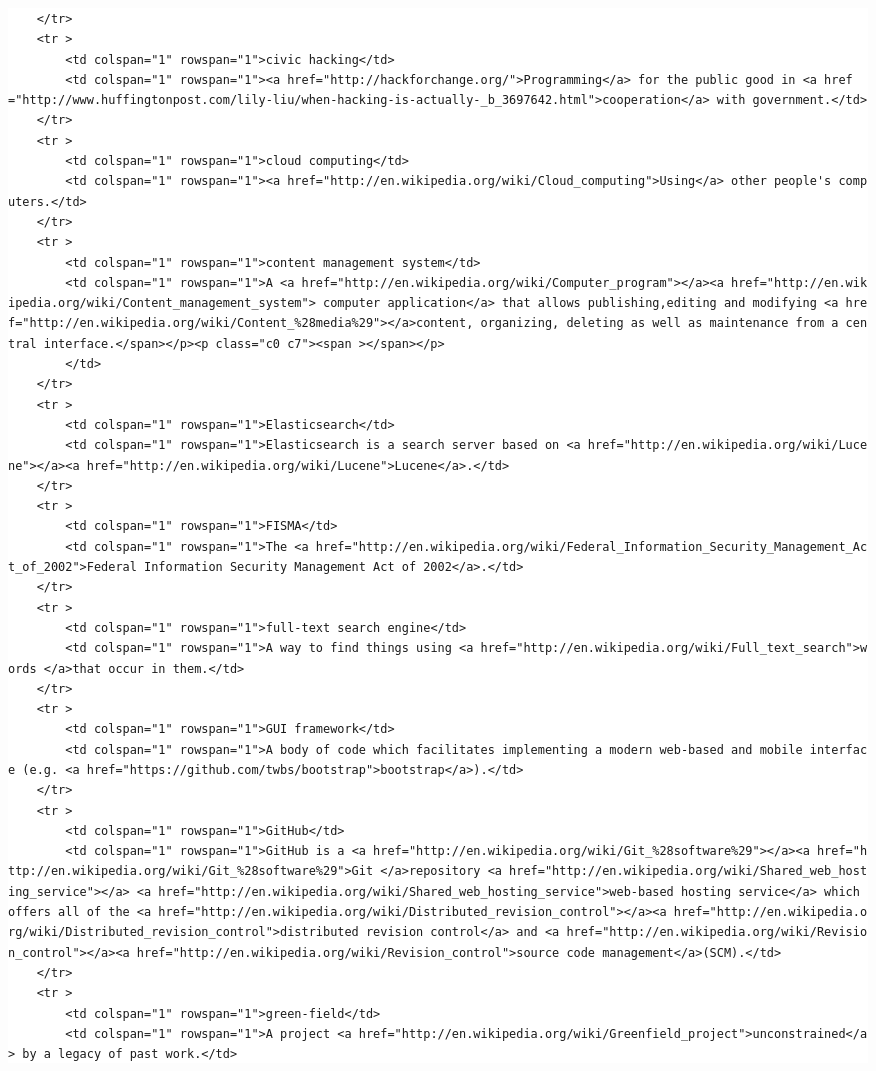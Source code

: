 		</tr>
		<tr >
			<td colspan="1" rowspan="1">civic hacking</td>
			<td colspan="1" rowspan="1"><a href="http://hackforchange.org/">Programming</a> for the public good in <a href="http://www.huffingtonpost.com/lily-liu/when-hacking-is-actually-_b_3697642.html">cooperation</a> with government.</td>
		</tr>
		<tr >
			<td colspan="1" rowspan="1">cloud computing</td>
			<td colspan="1" rowspan="1"><a href="http://en.wikipedia.org/wiki/Cloud_computing">Using</a> other people's computers.</td>
		</tr>
		<tr >
			<td colspan="1" rowspan="1">content management system</td>
			<td colspan="1" rowspan="1">A <a href="http://en.wikipedia.org/wiki/Computer_program"></a><a href="http://en.wikipedia.org/wiki/Content_management_system"> computer application</a> that allows publishing,editing and modifying <a href="http://en.wikipedia.org/wiki/Content_%28media%29"></a>content, organizing, deleting as well as maintenance from a central interface.</span></p><p class="c0 c7"><span ></span></p>
			</td>
		</tr>
		<tr >
			<td colspan="1" rowspan="1">Elasticsearch</td>
			<td colspan="1" rowspan="1">Elasticsearch is a search server based on <a href="http://en.wikipedia.org/wiki/Lucene"></a><a href="http://en.wikipedia.org/wiki/Lucene">Lucene</a>.</td>
		</tr>
		<tr >
			<td colspan="1" rowspan="1">FISMA</td>
			<td colspan="1" rowspan="1">The <a href="http://en.wikipedia.org/wiki/Federal_Information_Security_Management_Act_of_2002">Federal Information Security Management Act of 2002</a>.</td>
		</tr>
		<tr >
			<td colspan="1" rowspan="1">full-text search engine</td>
			<td colspan="1" rowspan="1">A way to find things using <a href="http://en.wikipedia.org/wiki/Full_text_search">words </a>that occur in them.</td>
		</tr>
		<tr >
			<td colspan="1" rowspan="1">GUI framework</td>
			<td colspan="1" rowspan="1">A body of code which facilitates implementing a modern web-based and mobile interface (e.g. <a href="https://github.com/twbs/bootstrap">bootstrap</a>).</td>
		</tr>
		<tr >
			<td colspan="1" rowspan="1">GitHub</td>
			<td colspan="1" rowspan="1">GitHub is a <a href="http://en.wikipedia.org/wiki/Git_%28software%29"></a><a href="http://en.wikipedia.org/wiki/Git_%28software%29">Git </a>repository <a href="http://en.wikipedia.org/wiki/Shared_web_hosting_service"></a> <a href="http://en.wikipedia.org/wiki/Shared_web_hosting_service">web-based hosting service</a> which offers all of the <a href="http://en.wikipedia.org/wiki/Distributed_revision_control"></a><a href="http://en.wikipedia.org/wiki/Distributed_revision_control">distributed revision control</a> and <a href="http://en.wikipedia.org/wiki/Revision_control"></a><a href="http://en.wikipedia.org/wiki/Revision_control">source code management</a>(SCM).</td>
		</tr>
		<tr >
			<td colspan="1" rowspan="1">green-field</td>
			<td colspan="1" rowspan="1">A project <a href="http://en.wikipedia.org/wiki/Greenfield_project">unconstrained</a> by a legacy of past work.</td>
